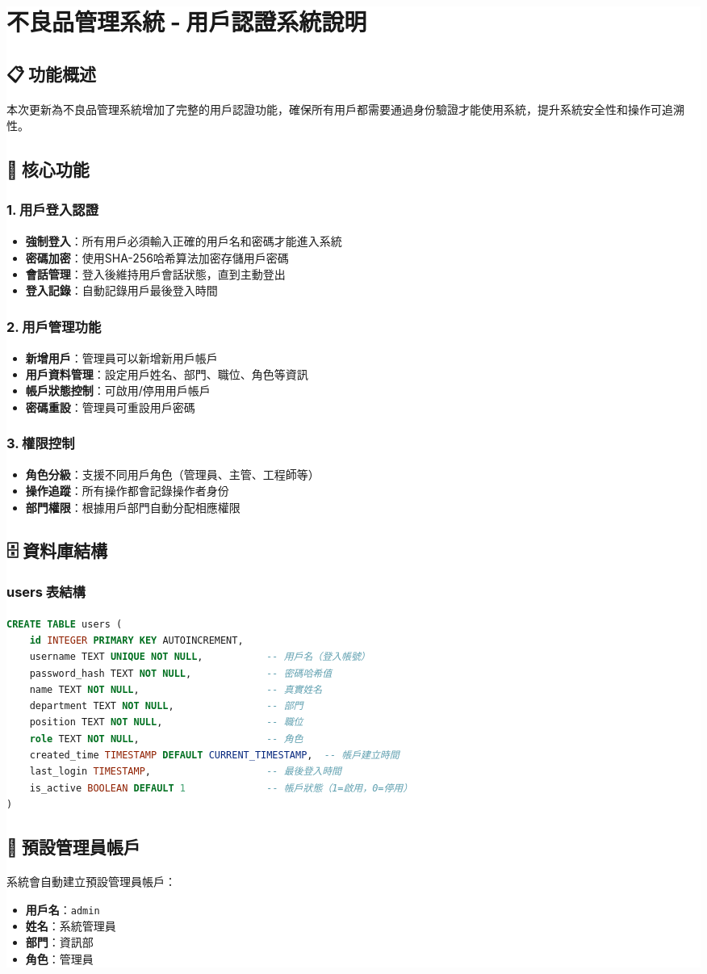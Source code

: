# 不良品管理系統 - 用戶認證系統說明

## 📋 功能概述

本次更新為不良品管理系統增加了完整的用戶認證功能，確保所有用戶都需要通過身份驗證才能使用系統，提升系統安全性和操作可追溯性。

## 🔐 核心功能

### 1. 用戶登入認證
- **強制登入**：所有用戶必須輸入正確的用戶名和密碼才能進入系統
- **密碼加密**：使用SHA-256哈希算法加密存儲用戶密碼
- **會話管理**：登入後維持用戶會話狀態，直到主動登出
- **登入記錄**：自動記錄用戶最後登入時間

### 2. 用戶管理功能
- **新增用戶**：管理員可以新增新用戶帳戶
- **用戶資料管理**：設定用戶姓名、部門、職位、角色等資訊
- **帳戶狀態控制**：可啟用/停用用戶帳戶
- **密碼重設**：管理員可重設用戶密碼

### 3. 權限控制
- **角色分級**：支援不同用戶角色（管理員、主管、工程師等）
- **操作追蹤**：所有操作都會記錄操作者身份
- **部門權限**：根據用戶部門自動分配相應權限

## 🗄️ 資料庫結構

### users 表結構
```sql
CREATE TABLE users (
    id INTEGER PRIMARY KEY AUTOINCREMENT,
    username TEXT UNIQUE NOT NULL,           -- 用戶名（登入帳號）
    password_hash TEXT NOT NULL,             -- 密碼哈希值
    name TEXT NOT NULL,                      -- 真實姓名
    department TEXT NOT NULL,                -- 部門
    position TEXT NOT NULL,                  -- 職位
    role TEXT NOT NULL,                      -- 角色
    created_time TIMESTAMP DEFAULT CURRENT_TIMESTAMP,  -- 帳戶建立時間
    last_login TIMESTAMP,                    -- 最後登入時間
    is_active BOOLEAN DEFAULT 1              -- 帳戶狀態（1=啟用，0=停用）
)
```

## 👤 預設管理員帳戶

系統會自動建立預設管理員帳戶：
- **用戶名**：`admin`
- **姓名**：系統管理員
- **部門**：資訊部
- **角色**：管理員
